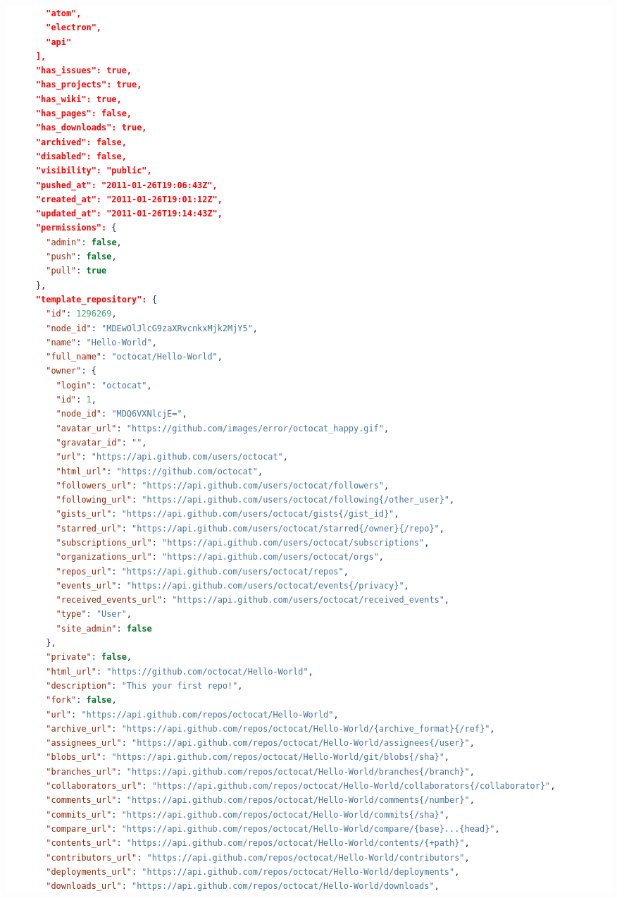 ```json
        "atom",
        "electron",
        "api"
      ],
      "has_issues": true,
      "has_projects": true,
      "has_wiki": true,
      "has_pages": false,
      "has_downloads": true,
      "archived": false,
      "disabled": false,
      "visibility": "public",
      "pushed_at": "2011-01-26T19:06:43Z",
      "created_at": "2011-01-26T19:01:12Z",
      "updated_at": "2011-01-26T19:14:43Z",
      "permissions": {
        "admin": false,
        "push": false,
        "pull": true
      },
      "template_repository": {
        "id": 1296269,
        "node_id": "MDEwOlJlcG9zaXRvcnkxMjk2MjY5",
        "name": "Hello-World",
        "full_name": "octocat/Hello-World",
        "owner": {
          "login": "octocat",
          "id": 1,
          "node_id": "MDQ6VXNlcjE=",
          "avatar_url": "https://github.com/images/error/octocat_happy.gif",
          "gravatar_id": "",
          "url": "https://api.github.com/users/octocat",
          "html_url": "https://github.com/octocat",
          "followers_url": "https://api.github.com/users/octocat/followers",
          "following_url": "https://api.github.com/users/octocat/following{/other_user}",
          "gists_url": "https://api.github.com/users/octocat/gists{/gist_id}",
          "starred_url": "https://api.github.com/users/octocat/starred{/owner}{/repo}",
          "subscriptions_url": "https://api.github.com/users/octocat/subscriptions",
          "organizations_url": "https://api.github.com/users/octocat/orgs",
          "repos_url": "https://api.github.com/users/octocat/repos",
          "events_url": "https://api.github.com/users/octocat/events{/privacy}",
          "received_events_url": "https://api.github.com/users/octocat/received_events",
          "type": "User",
          "site_admin": false
        },
        "private": false,
        "html_url": "https://github.com/octocat/Hello-World",
        "description": "This your first repo!",
        "fork": false,
        "url": "https://api.github.com/repos/octocat/Hello-World",
        "archive_url": "https://api.github.com/repos/octocat/Hello-World/{archive_format}{/ref}",
        "assignees_url": "https://api.github.com/repos/octocat/Hello-World/assignees{/user}",
        "blobs_url": "https://api.github.com/repos/octocat/Hello-World/git/blobs{/sha}",
        "branches_url": "https://api.github.com/repos/octocat/Hello-World/branches{/branch}",
        "collaborators_url": "https://api.github.com/repos/octocat/Hello-World/collaborators{/collaborator}",
        "comments_url": "https://api.github.com/repos/octocat/Hello-World/comments{/number}",
        "commits_url": "https://api.github.com/repos/octocat/Hello-World/commits{/sha}",
        "compare_url": "https://api.github.com/repos/octocat/Hello-World/compare/{base}...{head}",
        "contents_url": "https://api.github.com/repos/octocat/Hello-World/contents/{+path}",
        "contributors_url": "https://api.github.com/repos/octocat/Hello-World/contributors",
        "deployments_url": "https://api.github.com/repos/octocat/Hello-World/deployments",
        "downloads_url": "https://api.github.com/repos/octocat/Hello-World/downloads",
```